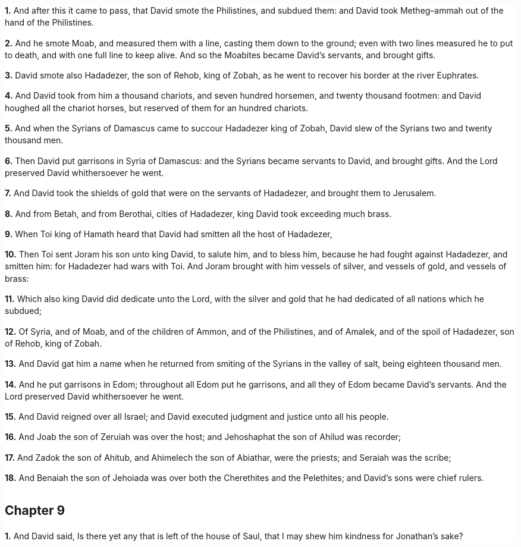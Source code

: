 **1.** And after this it came to pass, that David smote the Philistines, and subdued them: and David took Metheg–ammah out of the hand of the Philistines. 

**2.** And he smote Moab, and measured them with a line, casting them down to the ground; even with two lines measured he to put to death, and with one full line to keep alive. And so the Moabites became David’s servants, and brought gifts. 

**3.** David smote also Hadadezer, the son of Rehob, king of Zobah, as he went to recover his border at the river Euphrates. 

**4.** And David took from him a thousand chariots, and seven hundred horsemen, and twenty thousand footmen: and David houghed all the chariot horses, but reserved of them for an hundred chariots. 

**5.** And when the Syrians of Damascus came to succour Hadadezer king of Zobah, David slew of the Syrians two and twenty thousand men. 

**6.** Then David put garrisons in Syria of Damascus: and the Syrians became servants to David, and brought gifts. And the Lord preserved David whithersoever he went. 

**7.** And David took the shields of gold that were on the servants of Hadadezer, and brought them to Jerusalem. 

**8.** And from Betah, and from Berothai, cities of Hadadezer, king David took exceeding much brass. 

**9.** When Toi king of Hamath heard that David had smitten all the host of Hadadezer, 

**10.** Then Toi sent Joram his son unto king David, to salute him, and to bless him, because he had fought against Hadadezer, and smitten him: for Hadadezer had wars with Toi. And Joram brought with him vessels of silver, and vessels of gold, and vessels of brass: 

**11.** Which also king David did dedicate unto the Lord, with the silver and gold that he had dedicated of all nations which he subdued; 

**12.** Of Syria, and of Moab, and of the children of Ammon, and of the Philistines, and of Amalek, and of the spoil of Hadadezer, son of Rehob, king of Zobah. 

**13.** And David gat him a name when he returned from smiting of the Syrians in the valley of salt, being eighteen thousand men. 

**14.** And he put garrisons in Edom; throughout all Edom put he garrisons, and all they of Edom became David’s servants. And the Lord preserved David whithersoever he went. 

**15.** And David reigned over all Israel; and David executed judgment and justice unto all his people. 

**16.** And Joab the son of Zeruiah was over the host; and Jehoshaphat the son of Ahilud was recorder; 

**17.** And Zadok the son of Ahitub, and Ahimelech the son of Abiathar, were the priests; and Seraiah was the scribe; 

**18.** And Benaiah the son of Jehoiada was over both the Cherethites and the Pelethites; and David’s sons were chief rulers. 

## Chapter 9

**1.** And David said, Is there yet any that is left of the house of Saul, that I may shew him kindness for Jonathan’s sake? 
